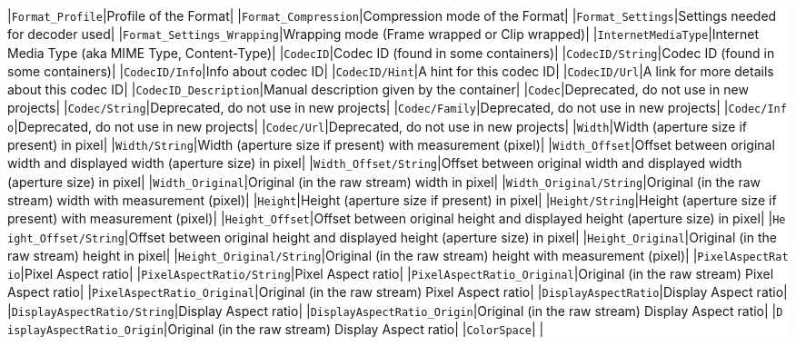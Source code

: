 |`Format_Profile`|Profile of the Format|
|`Format_Compression`|Compression mode of the Format|
|`Format_Settings`|Settings needed for decoder used|
|`Format_Settings_Wrapping`|Wrapping mode (Frame wrapped or Clip wrapped)|
|`InternetMediaType`|Internet Media Type (aka MIME Type, Content-Type)|
|`CodecID`|Codec ID (found in some containers)|
|`CodecID/String`|Codec ID (found in some containers)|
|`CodecID/Info`|Info about codec ID|
|`CodecID/Hint`|A hint for this codec ID|
|`CodecID/Url`|A link for more details about this codec ID|
|`CodecID_Description`|Manual description given by the container|
|`Codec`|Deprecated, do not use in new projects|
|`Codec/String`|Deprecated, do not use in new projects|
|`Codec/Family`|Deprecated, do not use in new projects|
|`Codec/Info`|Deprecated, do not use in new projects|
|`Codec/Url`|Deprecated, do not use in new projects|
|`Width`|Width (aperture size if present) in pixel|
|`Width/String`|Width (aperture size if present) with measurement (pixel)|
|`Width_Offset`|Offset between original width and displayed width (aperture size) in pixel|
|`Width_Offset/String`|Offset between original width and displayed width (aperture size)  in pixel|
|`Width_Original`|Original (in the raw stream) width in pixel|
|`Width_Original/String`|Original (in the raw stream) width with measurement (pixel)|
|`Height`|Height (aperture size if present) in pixel|
|`Height/String`|Height (aperture size if present) with measurement (pixel)|
|`Height_Offset`|Offset between original height and displayed height (aperture size) in pixel|
|`Height_Offset/String`|Offset between original height and displayed height (aperture size)  in pixel|
|`Height_Original`|Original (in the raw stream) height in pixel|
|`Height_Original/String`|Original (in the raw stream) height with measurement (pixel)|
|`PixelAspectRatio`|Pixel Aspect ratio|
|`PixelAspectRatio/String`|Pixel Aspect ratio|
|`PixelAspectRatio_Original`|Original (in the raw stream) Pixel Aspect ratio|
|`PixelAspectRatio_Original`|Original (in the raw stream) Pixel Aspect ratio|
|`DisplayAspectRatio`|Display Aspect ratio|
|`DisplayAspectRatio/String`|Display Aspect ratio|
|`DisplayAspectRatio_Origin`|Original (in the raw stream) Display Aspect ratio|
|`DisplayAspectRatio_Origin`|Original (in the raw stream) Display Aspect ratio|
|`ColorSpace`|  |